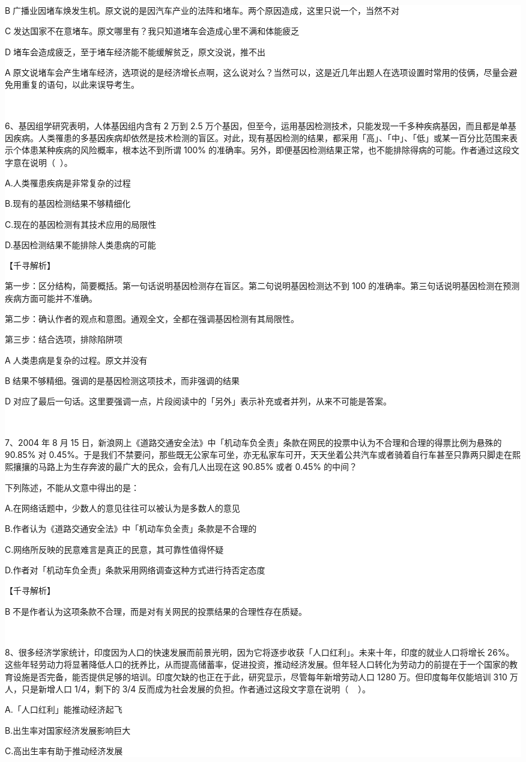 B 广播业因堵车焕发生机。原文说的是因汽车产业的法阵和堵车。两个原因造成，这里只说一个，当然不对

C 发达国家不在意堵车。原文哪里有？我只知道堵车会造成心里不满和体能疲乏

D 堵车会造成疲乏，至于堵车经济能不能缓解贫乏，原文没说，推不出

A 原文说堵车会产生堵车经济，选项说的是经济增长点啊，这么说对么？当然可以，这是近几年出题人在选项设置时常用的伎俩，尽量会避免用重复的语句，以此来误导考生。

 

6、基因组学研究表明，人体基因组内含有 2 万到 2.5 万个基因，但至今，运用基因检测技术，只能发现一千多种疾病基因，而且都是单基因疾病。人类罹患的多基因疾病却依然是技术检测的盲区。对此，现有基因检测的结果，都采用「高」、「中」、「低」或某一百分比范围来表示个体患某种疾病的风险概率，根本达不到所谓 100\% 的准确率。另外，即便基因检测结果正常，也不能排除得病的可能。作者通过这段文字意在说明（  ）。

A.人类罹患疾病是非常复杂的过程

B.现有的基因检测结果不够精细化

C.现在的基因检测有其技术应用的局限性

D.基因检测结果不能排除人类患病的可能

【千寻解析】

第一步：区分结构，简要概括。第一句话说明基因检测存在盲区。第二句说明基因检测达不到 100 的准确率。第三句话说明基因检测在预测疾病方面可能并不准确。

第二步：确认作者的观点和意图。通观全文，全都在强调基因检测有其局限性。

第三步：结合选项，排除陷阱项

A 人类患病是复杂的过程。原文并没有

B 结果不够精细。强调的是基因检测这项技术，而非强调的结果

D 对应了最后一句话。这里要强调一点，片段阅读中的「另外」表示补充或者并列，从来不可能是答案。

 

7、2004 年 8 月 15 日，新浪网上《道路交通安全法》中「机动车负全责」条款在网民的投票中认为不合理和合理的得票比例为悬殊的 90.85\% 对 0.45\%。于是我们不禁要问，那些既无公家车可坐，亦无私家车可开，天天坐着公共汽车或者骑着自行车甚至只靠两只脚走在熙熙攘攘的马路上为生存奔波的最广大的民众，会有几人出现在这 90.85\% 或者 0.45\% 的中间？

下列陈述，不能从文意中得出的是：

A.在网络话题中，少数人的意见往往可以被认为是多数人的意见

B.作者认为《道路交通安全法》中「机动车负全责」条款是不合理的

C.网络所反映的民意难言是真正的民意，其可靠性值得怀疑

D.作者对「机动车负全责」条款采用网络调查这种方式进行持否定态度

【千寻解析】

B 不是作者认为这项条款不合理，而是对有关网民的投票结果的合理性存在质疑。

 

8、很多经济学家统计，印度因为人口的快速发展而前景光明，因为它将逐步收获「人口红利」。未来十年，印度的就业人口将增长 26\%。这些年轻劳动力将显著降低人口的抚养比，从而提高储蓄率，促进投资，推动经济发展。但年轻人口转化为劳动力的前提在于一个国家的教育设施是否完备，能否提供足够的培训。印度欠缺的也正在于此，研究显示，尽管每年新增劳动人口 1280 万。但印度每年仅能培训 310 万人，只是新增人口 1/4，剩下的 3/4 反而成为社会发展的负担。作者通过这段文字意在说明（    ）。

A.「人口红利」能推动经济起飞 

B.出生率对国家经济发展影响巨大

C.高出生率有助于推动经济发展    
